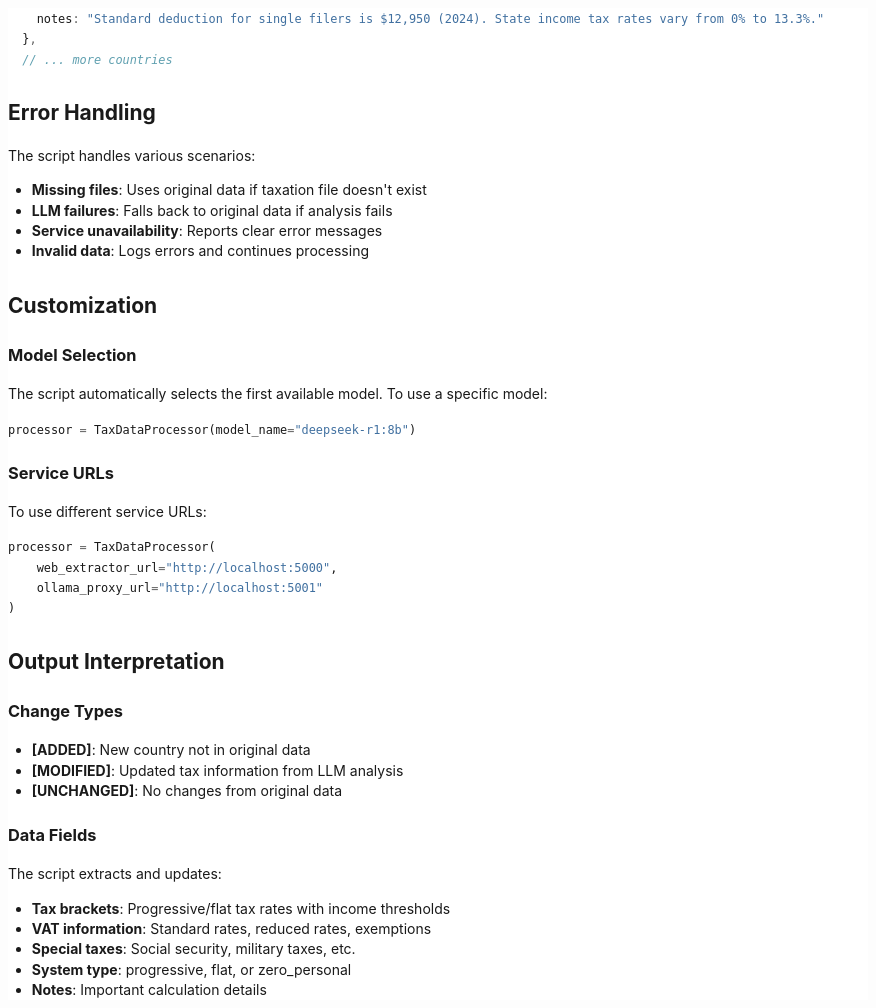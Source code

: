 ```javascript
    notes: "Standard deduction for single filers is $12,950 (2024). State income tax rates vary from 0% to 13.3%."
  },
  // ... more countries
```

## Error Handling

The script handles various scenarios:

- **Missing files**: Uses original data if taxation file doesn't exist
- **LLM failures**: Falls back to original data if analysis fails
- **Service unavailability**: Reports clear error messages
- **Invalid data**: Logs errors and continues processing

## Customization

### Model Selection

The script automatically selects the first available model. To use a specific model:

```python
processor = TaxDataProcessor(model_name="deepseek-r1:8b")
```

### Service URLs

To use different service URLs:

```python
processor = TaxDataProcessor(
    web_extractor_url="http://localhost:5000",
    ollama_proxy_url="http://localhost:5001"
)
```

## Output Interpretation

### Change Types

- **[ADDED]**: New country not in original data
- **[MODIFIED]**: Updated tax information from LLM analysis
- **[UNCHANGED]**: No changes from original data

### Data Fields

The script extracts and updates:
- **Tax brackets**: Progressive/flat tax rates with income thresholds
- **VAT information**: Standard rates, reduced rates, exemptions
- **Special taxes**: Social security, military taxes, etc.
- **System type**: progressive, flat, or zero_personal
- **Notes**: Important calculation details
